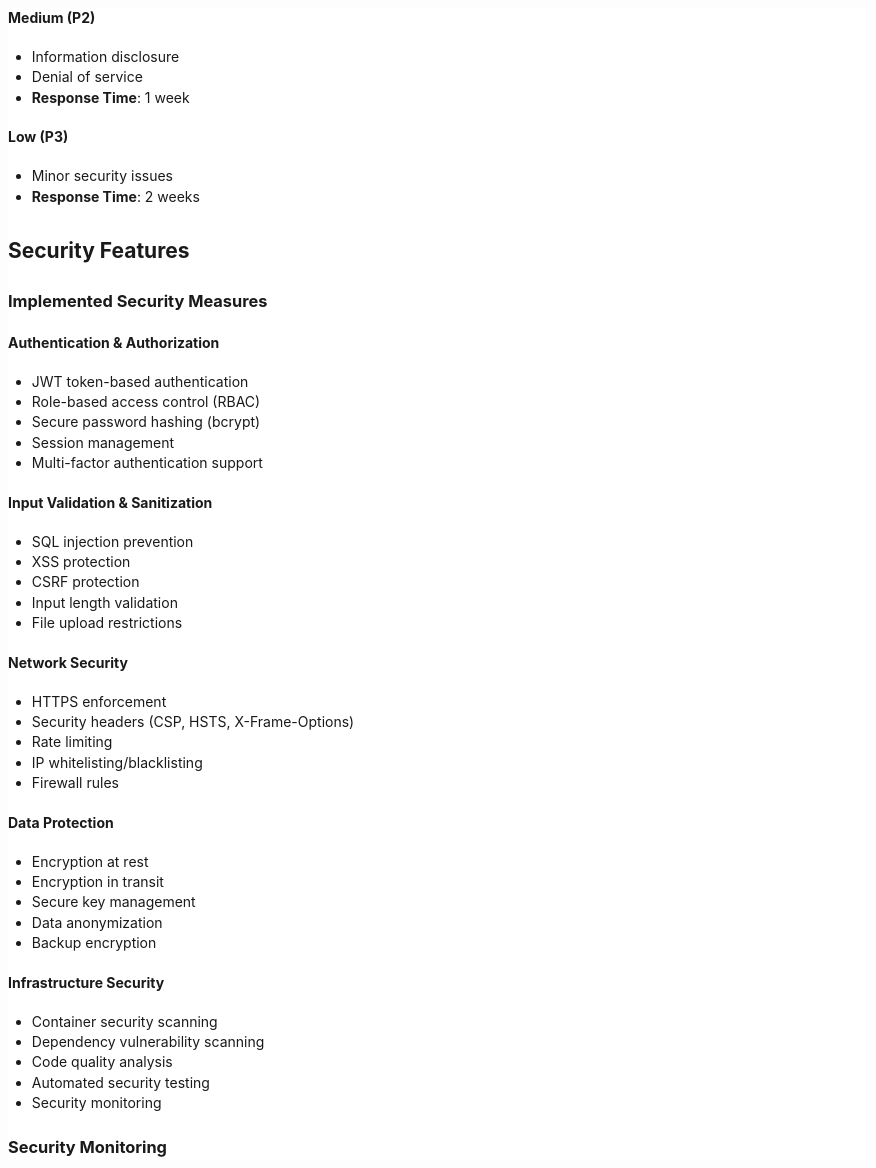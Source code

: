 #### **Medium (P2)**
- Information disclosure
- Denial of service
- **Response Time**: 1 week

#### **Low (P3)**
- Minor security issues
- **Response Time**: 2 weeks

## Security Features

### **Implemented Security Measures**

#### **Authentication & Authorization**
- JWT token-based authentication
- Role-based access control (RBAC)
- Secure password hashing (bcrypt)
- Session management
- Multi-factor authentication support

#### **Input Validation & Sanitization**
- SQL injection prevention
- XSS protection
- CSRF protection
- Input length validation
- File upload restrictions

#### **Network Security**
- HTTPS enforcement
- Security headers (CSP, HSTS, X-Frame-Options)
- Rate limiting
- IP whitelisting/blacklisting
- Firewall rules

#### **Data Protection**
- Encryption at rest
- Encryption in transit
- Secure key management
- Data anonymization
- Backup encryption

#### **Infrastructure Security**
- Container security scanning
- Dependency vulnerability scanning
- Code quality analysis
- Automated security testing
- Security monitoring

### **Security Monitoring**
